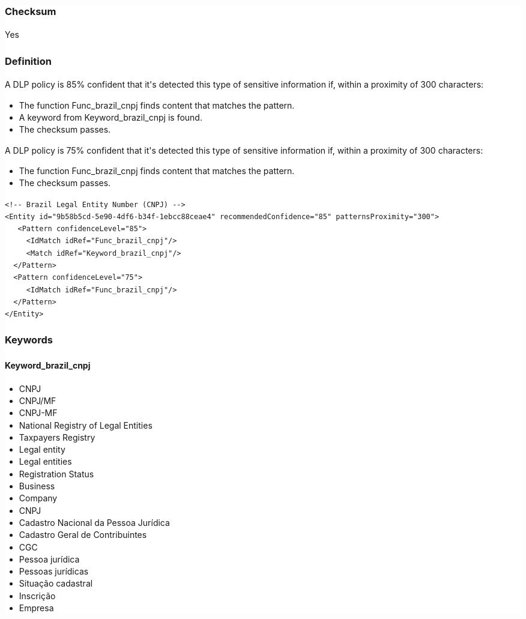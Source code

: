 ### Checksum

Yes

### Definition

A DLP policy is 85% confident that it's detected this type of sensitive information if, within a proximity of 300 characters:
- The function Func_brazil_cnpj finds content that matches the pattern.
- A keyword from Keyword_brazil_cnpj is found.
- The checksum passes.

A DLP policy is 75% confident that it's detected this type of sensitive information if, within a proximity of 300 characters:
- The function Func_brazil_cnpj finds content that matches the pattern.
- The checksum passes.

```
<!-- Brazil Legal Entity Number (CNPJ) -->
<Entity id="9b58b5cd-5e90-4df6-b34f-1ebcc88ceae4" recommendedConfidence="85" patternsProximity="300">
   <Pattern confidenceLevel="85">
     <IdMatch idRef="Func_brazil_cnpj"/>
     <Match idRef="Keyword_brazil_cnpj"/>
  </Pattern>
  <Pattern confidenceLevel="75">
     <IdMatch idRef="Func_brazil_cnpj"/>
  </Pattern>
</Entity>
```

### Keywords

#### Keyword_brazil_cnpj

- CNPJ 
- CNPJ/MF 
- CNPJ-MF 
- National Registry of Legal Entities 
- Taxpayers Registry 
- Legal entity 
- Legal entities 
- Registration Status 
- Business 
- Company
- CNPJ 
- Cadastro Nacional da Pessoa Jurídica 
- Cadastro Geral de Contribuintes 
- CGC 
- Pessoa jurídica 
- Pessoas jurídicas 
- Situação cadastral 
- Inscrição 
- Empresa 
   